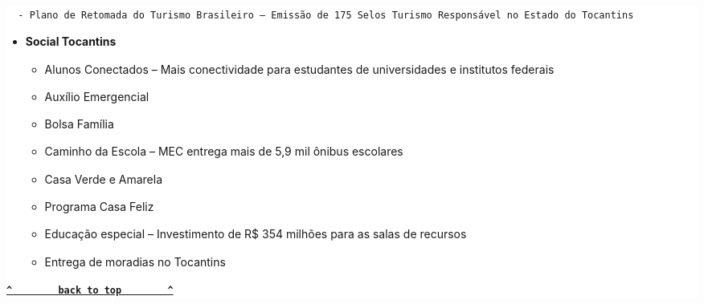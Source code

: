       - Plano de Retomada do Turismo Brasileiro – Emissão de 175 Selos Turismo Responsável no Estado do Tocantins
        
    
  - **Social Tocantins**
    
      - Alunos Conectados – Mais conectividade para estudantes de universidades e institutos federais
        
      - Auxílio Emergencial
        
      - Bolsa Família
        
      - Caminho da Escola – MEC entrega mais de 5,9 mil ônibus escolares
        
      - Casa Verde e Amarela
        
      - Programa Casa Feliz
        
      - Educação especial – Investimento de R$ 354 milhões para as salas de recursos
        
      - Entrega de moradias no Tocantins
        
            
**[`^        back to top        ^`](#)**
